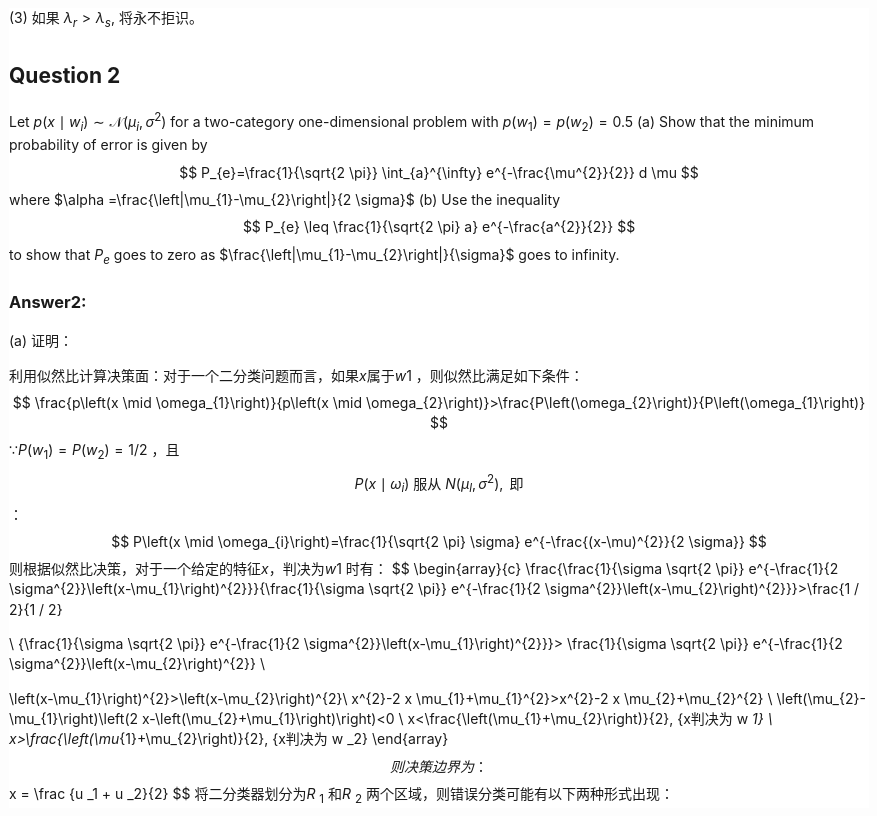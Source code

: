 (3) 如果 $\lambda_{r}>\lambda_{s},$ 将永不拒识。



## Question 2

Let $p\left(x \mid w_{i}\right) \sim \mathcal{N}\left(\mu_{i}, \sigma^{2}\right)$ for a two-category one-dimensional problem with $p\left(w_{1}\right)=p\left(w_{2}\right)=0.5$
(a) Show that the minimum probability of error is given by
$$
P_{e}=\frac{1}{\sqrt{2 \pi}} \int_{a}^{\infty} e^{-\frac{\mu^{2}}{2}} d \mu
$$
where $\alpha =\frac{\left|\mu_{1}-\mu_{2}\right|}{2 \sigma}$
(b) Use the inequality
$$
P_{e} \leq \frac{1}{\sqrt{2 \pi} a} e^{-\frac{a^{2}}{2}}
$$
to show that $P_{e}$ goes to zero as $\frac{\left|\mu_{1}-\mu_{2}\right|}{\sigma}$ goes to infinity.

### Answer2:

(a) 证明：

利用似然比计算决策面：对于一个二分类问题而言，如果$x$属于$w 1$ ，则似然比满足如下条件：
$$
\frac{p\left(x \mid \omega_{1}\right)}{p\left(x \mid \omega_{2}\right)}>\frac{P\left(\omega_{2}\right)}{P\left(\omega_{1}\right)}
$$
$\because P(w _1)=P(w _2)=1/2$  ，且 $$
P\left(x \mid \omega_{i}\right) \text { 服从 } N\left(\mu_{l}, \sigma^{2}\right), \text { 即 }
$$：
$$
P\left(x \mid \omega_{i}\right)=\frac{1}{\sqrt{2 \pi} \sigma} e^{-\frac{(x-\mu)^{2}}{2 \sigma}}
$$
则根据似然比决策，对于一个给定的特征$x$，判决为$w 1$ 时有：
$$
\begin{array}{c}
\frac{\frac{1}{\sigma \sqrt{2 \pi}} e^{-\frac{1}{2 \sigma^{2}}\left(x-\mu_{1}\right)^{2}}}{\frac{1}{\sigma \sqrt{2 \pi}} e^{-\frac{1}{2 \sigma^{2}}\left(x-\mu_{2}\right)^{2}}}>\frac{1 / 2}{1 / 2}

\\
{\frac{1}{\sigma \sqrt{2 \pi}} e^{-\frac{1}{2 \sigma^{2}}\left(x-\mu_{1}\right)^{2}}}>
\frac{1}{\sigma \sqrt{2 \pi}} e^{-\frac{1}{2 \sigma^{2}}\left(x-\mu_{2}\right)^{2}} 
\\
 
\left(x-\mu_{1}\right)^{2}>\left(x-\mu_{2}\right)^{2}\\
x^{2}-2 x \mu_{1}+\mu_{1}^{2}>x^{2}-2 x \mu_{2}+\mu_{2}^{2} \\
\left(\mu_{2}-\mu_{1}\right)\left(2 x-\left(\mu_{2}+\mu_{1}\right)\right)<0 \\
x<\frac{\left(\mu_{1}+\mu_{2}\right)}{2}, {x判决为 w _1} \\
x>\frac{\left(\mu_{1}+\mu_{2}\right)}{2}, {x判决为 w _2}
\end{array}
$$
则决策边界为：
$$
x = \frac {u _1 + u _2}{2}
$$
将二分类器划分为$R\ _1$  和$R\ _2$ 两个区域，则错误分类可能有以下两种形式出现：
